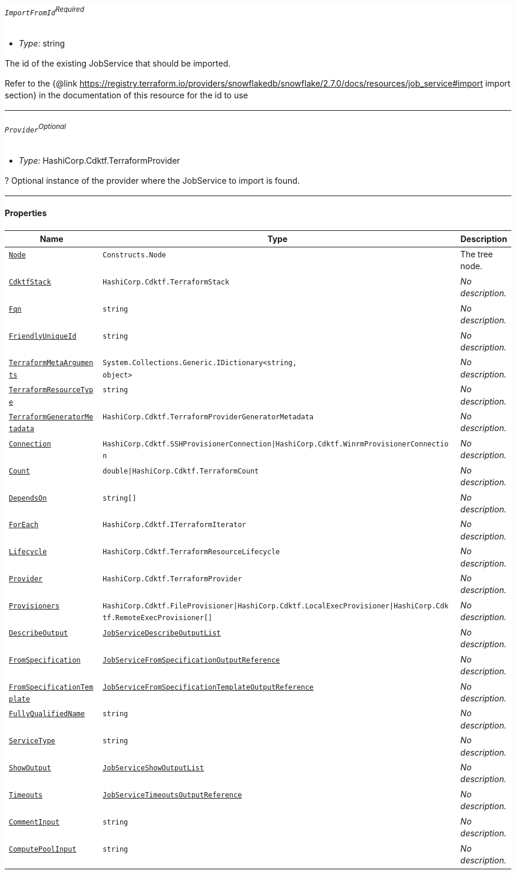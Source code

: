 ###### `ImportFromId`<sup>Required</sup> <a name="ImportFromId" id="@cdktf/provider-snowflake.jobService.JobService.generateConfigForImport.parameter.importFromId"></a>

- *Type:* string

The id of the existing JobService that should be imported.

Refer to the {@link https://registry.terraform.io/providers/snowflakedb/snowflake/2.7.0/docs/resources/job_service#import import section} in the documentation of this resource for the id to use

---

###### `Provider`<sup>Optional</sup> <a name="Provider" id="@cdktf/provider-snowflake.jobService.JobService.generateConfigForImport.parameter.provider"></a>

- *Type:* HashiCorp.Cdktf.TerraformProvider

? Optional instance of the provider where the JobService to import is found.

---

#### Properties <a name="Properties" id="Properties"></a>

| **Name** | **Type** | **Description** |
| --- | --- | --- |
| <code><a href="#@cdktf/provider-snowflake.jobService.JobService.property.node">Node</a></code> | <code>Constructs.Node</code> | The tree node. |
| <code><a href="#@cdktf/provider-snowflake.jobService.JobService.property.cdktfStack">CdktfStack</a></code> | <code>HashiCorp.Cdktf.TerraformStack</code> | *No description.* |
| <code><a href="#@cdktf/provider-snowflake.jobService.JobService.property.fqn">Fqn</a></code> | <code>string</code> | *No description.* |
| <code><a href="#@cdktf/provider-snowflake.jobService.JobService.property.friendlyUniqueId">FriendlyUniqueId</a></code> | <code>string</code> | *No description.* |
| <code><a href="#@cdktf/provider-snowflake.jobService.JobService.property.terraformMetaArguments">TerraformMetaArguments</a></code> | <code>System.Collections.Generic.IDictionary<string, object></code> | *No description.* |
| <code><a href="#@cdktf/provider-snowflake.jobService.JobService.property.terraformResourceType">TerraformResourceType</a></code> | <code>string</code> | *No description.* |
| <code><a href="#@cdktf/provider-snowflake.jobService.JobService.property.terraformGeneratorMetadata">TerraformGeneratorMetadata</a></code> | <code>HashiCorp.Cdktf.TerraformProviderGeneratorMetadata</code> | *No description.* |
| <code><a href="#@cdktf/provider-snowflake.jobService.JobService.property.connection">Connection</a></code> | <code>HashiCorp.Cdktf.SSHProvisionerConnection\|HashiCorp.Cdktf.WinrmProvisionerConnection</code> | *No description.* |
| <code><a href="#@cdktf/provider-snowflake.jobService.JobService.property.count">Count</a></code> | <code>double\|HashiCorp.Cdktf.TerraformCount</code> | *No description.* |
| <code><a href="#@cdktf/provider-snowflake.jobService.JobService.property.dependsOn">DependsOn</a></code> | <code>string[]</code> | *No description.* |
| <code><a href="#@cdktf/provider-snowflake.jobService.JobService.property.forEach">ForEach</a></code> | <code>HashiCorp.Cdktf.ITerraformIterator</code> | *No description.* |
| <code><a href="#@cdktf/provider-snowflake.jobService.JobService.property.lifecycle">Lifecycle</a></code> | <code>HashiCorp.Cdktf.TerraformResourceLifecycle</code> | *No description.* |
| <code><a href="#@cdktf/provider-snowflake.jobService.JobService.property.provider">Provider</a></code> | <code>HashiCorp.Cdktf.TerraformProvider</code> | *No description.* |
| <code><a href="#@cdktf/provider-snowflake.jobService.JobService.property.provisioners">Provisioners</a></code> | <code>HashiCorp.Cdktf.FileProvisioner\|HashiCorp.Cdktf.LocalExecProvisioner\|HashiCorp.Cdktf.RemoteExecProvisioner[]</code> | *No description.* |
| <code><a href="#@cdktf/provider-snowflake.jobService.JobService.property.describeOutput">DescribeOutput</a></code> | <code><a href="#@cdktf/provider-snowflake.jobService.JobServiceDescribeOutputList">JobServiceDescribeOutputList</a></code> | *No description.* |
| <code><a href="#@cdktf/provider-snowflake.jobService.JobService.property.fromSpecification">FromSpecification</a></code> | <code><a href="#@cdktf/provider-snowflake.jobService.JobServiceFromSpecificationOutputReference">JobServiceFromSpecificationOutputReference</a></code> | *No description.* |
| <code><a href="#@cdktf/provider-snowflake.jobService.JobService.property.fromSpecificationTemplate">FromSpecificationTemplate</a></code> | <code><a href="#@cdktf/provider-snowflake.jobService.JobServiceFromSpecificationTemplateOutputReference">JobServiceFromSpecificationTemplateOutputReference</a></code> | *No description.* |
| <code><a href="#@cdktf/provider-snowflake.jobService.JobService.property.fullyQualifiedName">FullyQualifiedName</a></code> | <code>string</code> | *No description.* |
| <code><a href="#@cdktf/provider-snowflake.jobService.JobService.property.serviceType">ServiceType</a></code> | <code>string</code> | *No description.* |
| <code><a href="#@cdktf/provider-snowflake.jobService.JobService.property.showOutput">ShowOutput</a></code> | <code><a href="#@cdktf/provider-snowflake.jobService.JobServiceShowOutputList">JobServiceShowOutputList</a></code> | *No description.* |
| <code><a href="#@cdktf/provider-snowflake.jobService.JobService.property.timeouts">Timeouts</a></code> | <code><a href="#@cdktf/provider-snowflake.jobService.JobServiceTimeoutsOutputReference">JobServiceTimeoutsOutputReference</a></code> | *No description.* |
| <code><a href="#@cdktf/provider-snowflake.jobService.JobService.property.commentInput">CommentInput</a></code> | <code>string</code> | *No description.* |
| <code><a href="#@cdktf/provider-snowflake.jobService.JobService.property.computePoolInput">ComputePoolInput</a></code> | <code>string</code> | *No description.* |